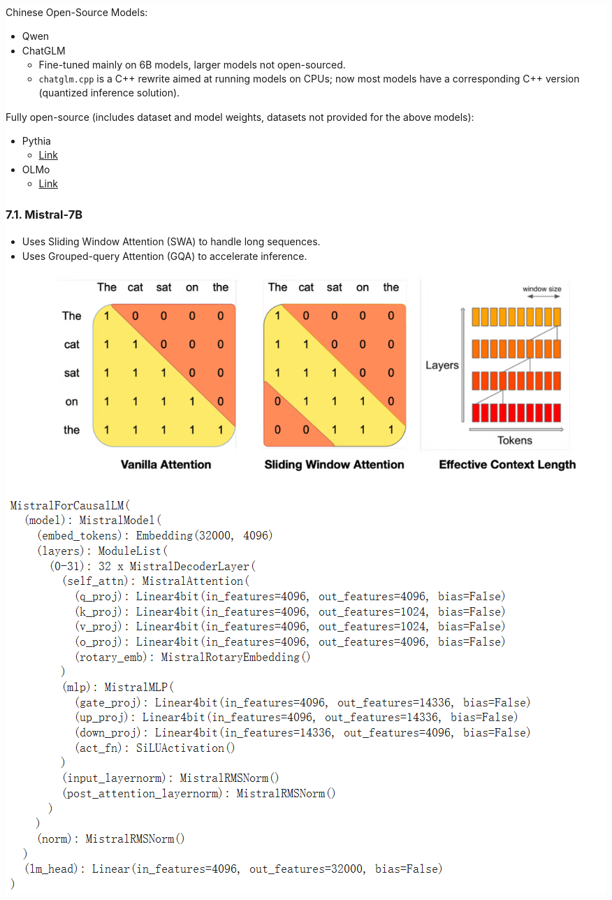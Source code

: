 Chinese Open-Source Models:
- Qwen
- ChatGLM
  - Fine-tuned mainly on 6B models, larger models not open-sourced.
  - `chatglm.cpp` is a C++ rewrite aimed at running models on CPUs; now most models have a corresponding C++ version (quantized inference solution).

Fully open-source (includes dataset and model weights, datasets not provided for the above models):
- Pythia
  - [Link](https://github.com/EleutherAI/pythia)
- OLMo
  - [Link](https://github.com/allenai/OLMo)

### 7.1. Mistral-7B
- Uses Sliding Window Attention (SWA) to handle long sequences.
- Uses Grouped-query Attention (GQA) to accelerate inference.
![](../../assets/015_sliding_window_attention.png)

![](../../assets/015_mistral_structure.png)